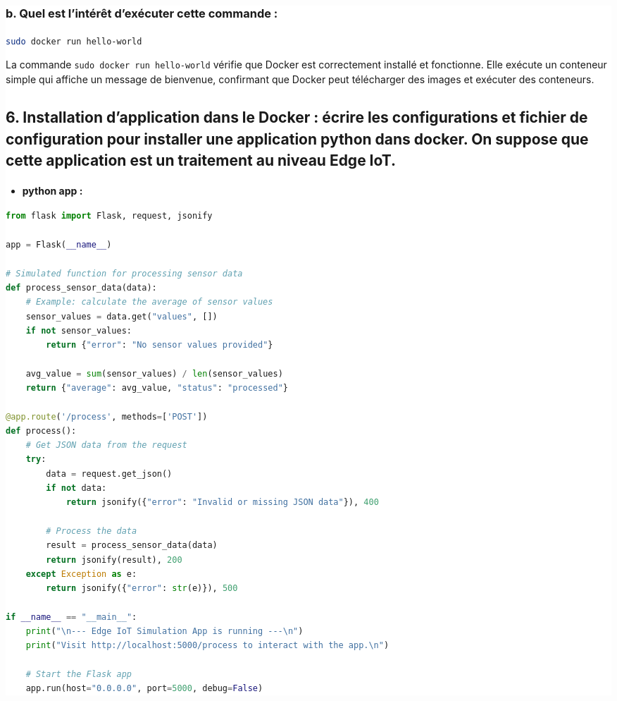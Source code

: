 ### b. Quel est l’intérêt d’exécuter cette commande :

```bash
sudo docker run hello-world
```

La commande `sudo docker run hello-world` vérifie que Docker est correctement installé et fonctionne. Elle exécute un conteneur simple qui affiche un message de bienvenue, confirmant que Docker peut télécharger des images et exécuter des conteneurs.

## 6. Installation d’application dans le Docker : écrire les configurations et fichier de configuration pour installer une application python dans docker. On suppose que cette application est un traitement au niveau Edge IoT.

- **python app :** 

```python
from flask import Flask, request, jsonify

app = Flask(__name__)

# Simulated function for processing sensor data
def process_sensor_data(data):
    # Example: calculate the average of sensor values
    sensor_values = data.get("values", [])
    if not sensor_values:
        return {"error": "No sensor values provided"}

    avg_value = sum(sensor_values) / len(sensor_values)
    return {"average": avg_value, "status": "processed"}

@app.route('/process', methods=['POST'])
def process():
    # Get JSON data from the request
    try:
        data = request.get_json()
        if not data:
            return jsonify({"error": "Invalid or missing JSON data"}), 400

        # Process the data
        result = process_sensor_data(data)
        return jsonify(result), 200
    except Exception as e:
        return jsonify({"error": str(e)}), 500

if __name__ == "__main__":
    print("\n--- Edge IoT Simulation App is running ---\n")
    print("Visit http://localhost:5000/process to interact with the app.\n")
    
    # Start the Flask app
    app.run(host="0.0.0.0", port=5000, debug=False)
```
